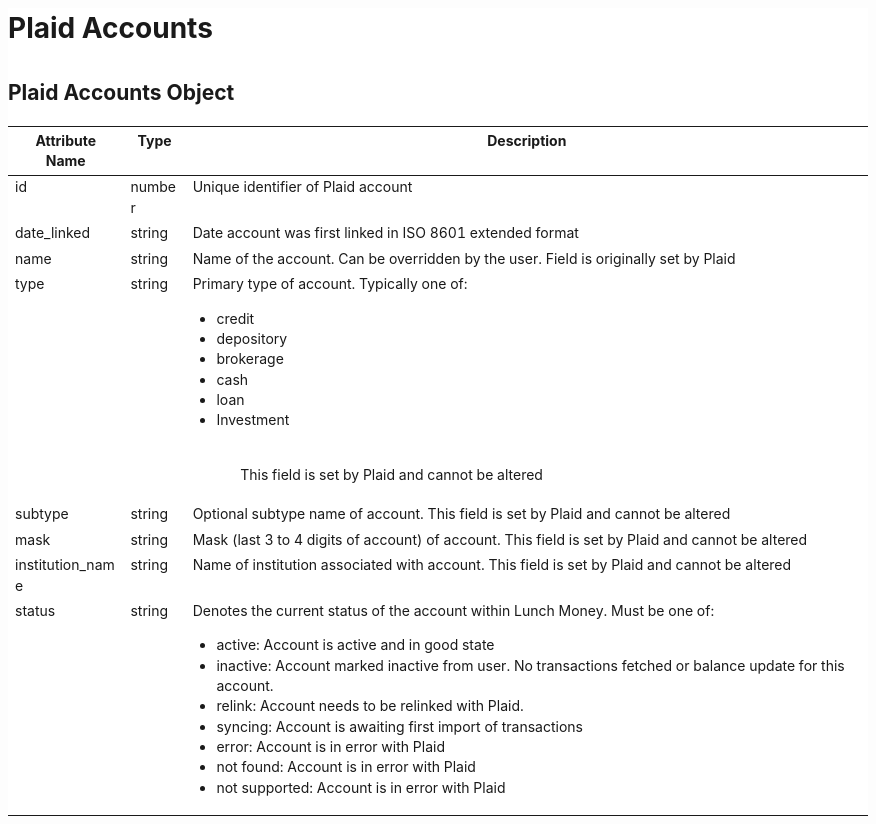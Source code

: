 # Plaid Accounts

## Plaid Accounts Object

| Attribute Name               | Type   | Description                                                                                                                                                                                                                                                                                                                                                                                                                                                                                                                                            |
| ---------------------------- | ------ | ------------------------------------------------------------------------------------------------------------------------------------------------------------------------------------------------------------------------------------------------------------------------------------------------------------------------------------------------------------------------------------------------------------------------------------------------------------------------------------------------------------------------------------------------------ |
| id                           | number | Unique identifier of Plaid account                                                                                                                                                                                                                                                                                                                                                                                                                                                                                                                     |
| date_linked                  | string | Date account was first linked in ISO 8601 extended format                                                                                                                                                                                                                                                                                                                                                                                                                                                                                              |
| name                         | string | Name of the account. Can be overridden by the user. Field is originally set by Plaid                                                                                                                                                                                                                                                                                                                                                                                                                                                                   |
| type                         | string | Primary type of account. Typically one of:<br><ul> <li>credit</li> <li>depository</li> <li>brokerage</li> <li>cash</li> <li>loan</li> <li>Investment</li><ul><br> This field is set by Plaid and cannot be altered                                                                                                                                                                                                                                                                                                                                     |
| subtype                      | string | Optional subtype name of account. This field is set by Plaid and cannot be altered                                                                                                                                                                                                                                                                                                                                                                                                                                                                     |
| mask                         | string | Mask (last 3 to 4 digits of account) of account. This field is set by Plaid and cannot be altered                                                                                                                                                                                                                                                                                                                                                                                                                                                      |
| institution_name             | string | Name of institution associated with account. This field is set by Plaid and cannot be altered                                                                                                                                                                                                                                                                                                                                                                                                                                                          |
| status                       | string | Denotes the current status of the account within Lunch Money. Must be one of:<br><ul> <li>active: Account is active and in good state</li> <li>inactive: Account marked inactive from user. No transactions fetched or balance update for this account.</li> <li>relink: Account needs to be relinked with Plaid.</li> <li>syncing: Account is awaiting first import of transactions</li> <li>error: Account is in error with Plaid</li> <li>not found: Account is in error with Plaid</li> <li>not supported: Account is in error with Plaid</li><ul> |